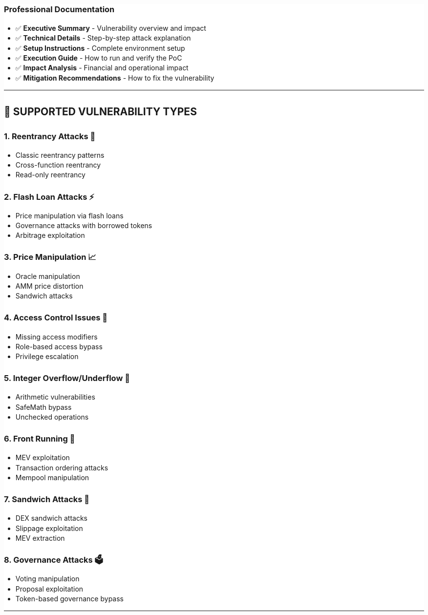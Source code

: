 ### **Professional Documentation**
- ✅ **Executive Summary** - Vulnerability overview and impact
- ✅ **Technical Details** - Step-by-step attack explanation
- ✅ **Setup Instructions** - Complete environment setup
- ✅ **Execution Guide** - How to run and verify the PoC
- ✅ **Impact Analysis** - Financial and operational impact
- ✅ **Mitigation Recommendations** - How to fix the vulnerability

---

## **🎯 SUPPORTED VULNERABILITY TYPES**

### **1. Reentrancy Attacks** 🔄
- Classic reentrancy patterns
- Cross-function reentrancy
- Read-only reentrancy

### **2. Flash Loan Attacks** ⚡
- Price manipulation via flash loans
- Governance attacks with borrowed tokens
- Arbitrage exploitation

### **3. Price Manipulation** 📈
- Oracle manipulation
- AMM price distortion
- Sandwich attacks

### **4. Access Control Issues** 🔐
- Missing access modifiers
- Role-based access bypass
- Privilege escalation

### **5. Integer Overflow/Underflow** 🔢
- Arithmetic vulnerabilities
- SafeMath bypass
- Unchecked operations

### **6. Front Running** 🏃
- MEV exploitation
- Transaction ordering attacks
- Mempool manipulation

### **7. Sandwich Attacks** 🥪
- DEX sandwich attacks
- Slippage exploitation
- MEV extraction

### **8. Governance Attacks** 🗳️
- Voting manipulation
- Proposal exploitation
- Token-based governance bypass

---